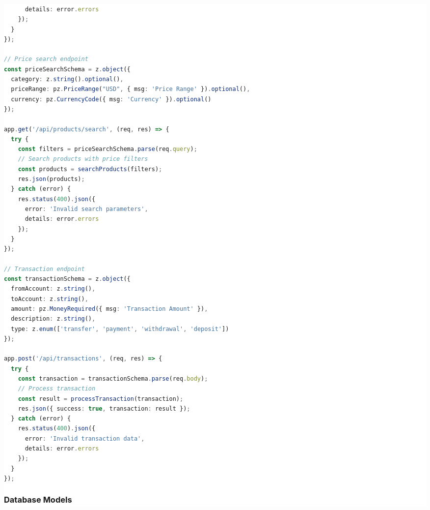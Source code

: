 ```typescript
      details: error.errors 
    });
  }
});

// Price search endpoint
const priceSearchSchema = z.object({
  category: z.string().optional(),
  priceRange: pz.PriceRange("USD", { msg: 'Price Range' }).optional(),
  currency: pz.CurrencyCode({ msg: 'Currency' }).optional()
});

app.get('/api/products/search', (req, res) => {
  try {
    const filters = priceSearchSchema.parse(req.query);
    // Search products with price filters
    const products = searchProducts(filters);
    res.json(products);
  } catch (error) {
    res.status(400).json({ 
      error: 'Invalid search parameters',
      details: error.errors 
    });
  }
});

// Transaction endpoint
const transactionSchema = z.object({
  fromAccount: z.string(),
  toAccount: z.string(),
  amount: pz.MoneyRequired({ msg: 'Transaction Amount' }),
  description: z.string(),
  type: z.enum(['transfer', 'payment', 'withdrawal', 'deposit'])
});

app.post('/api/transactions', (req, res) => {
  try {
    const transaction = transactionSchema.parse(req.body);
    // Process transaction
    const result = processTransaction(transaction);
    res.json({ success: true, transaction: result });
  } catch (error) {
    res.status(400).json({ 
      error: 'Invalid transaction data',
      details: error.errors 
    });
  }
});
```

### Database Models
